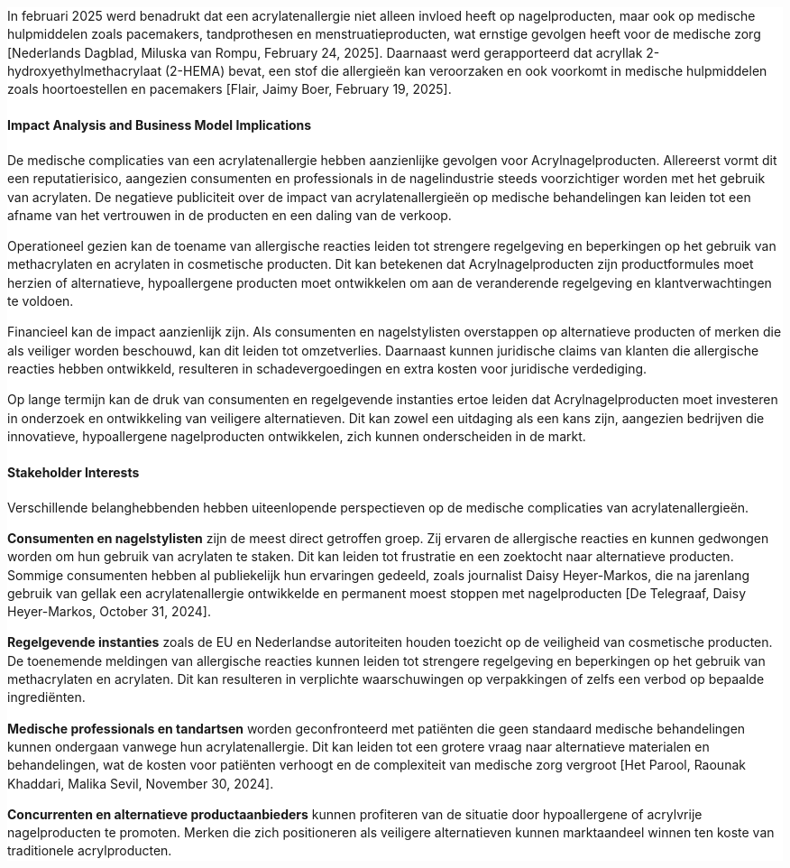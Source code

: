 In februari 2025 werd benadrukt dat een acrylatenallergie niet alleen invloed heeft op nagelproducten, maar ook op medische hulpmiddelen zoals pacemakers, tandprothesen en menstruatieproducten, wat ernstige gevolgen heeft voor de medische zorg [Nederlands Dagblad, Miluska van Rompu, February 24, 2025]. Daarnaast werd gerapporteerd dat acryllak 2-hydroxyethylmethacrylaat (2-HEMA) bevat, een stof die allergieën kan veroorzaken en ook voorkomt in medische hulpmiddelen zoals hoortoestellen en pacemakers [Flair, Jaimy Boer, February 19, 2025].  

#### Impact Analysis and Business Model Implications  

De medische complicaties van een acrylatenallergie hebben aanzienlijke gevolgen voor Acrylnagelproducten. Allereerst vormt dit een reputatierisico, aangezien consumenten en professionals in de nagelindustrie steeds voorzichtiger worden met het gebruik van acrylaten. De negatieve publiciteit over de impact van acrylatenallergieën op medische behandelingen kan leiden tot een afname van het vertrouwen in de producten en een daling van de verkoop.  

Operationeel gezien kan de toename van allergische reacties leiden tot strengere regelgeving en beperkingen op het gebruik van methacrylaten en acrylaten in cosmetische producten. Dit kan betekenen dat Acrylnagelproducten zijn productformules moet herzien of alternatieve, hypoallergene producten moet ontwikkelen om aan de veranderende regelgeving en klantverwachtingen te voldoen.  

Financieel kan de impact aanzienlijk zijn. Als consumenten en nagelstylisten overstappen op alternatieve producten of merken die als veiliger worden beschouwd, kan dit leiden tot omzetverlies. Daarnaast kunnen juridische claims van klanten die allergische reacties hebben ontwikkeld, resulteren in schadevergoedingen en extra kosten voor juridische verdediging.  

Op lange termijn kan de druk van consumenten en regelgevende instanties ertoe leiden dat Acrylnagelproducten moet investeren in onderzoek en ontwikkeling van veiligere alternatieven. Dit kan zowel een uitdaging als een kans zijn, aangezien bedrijven die innovatieve, hypoallergene nagelproducten ontwikkelen, zich kunnen onderscheiden in de markt.  

#### Stakeholder Interests  

Verschillende belanghebbenden hebben uiteenlopende perspectieven op de medische complicaties van acrylatenallergieën.  

**Consumenten en nagelstylisten** zijn de meest direct getroffen groep. Zij ervaren de allergische reacties en kunnen gedwongen worden om hun gebruik van acrylaten te staken. Dit kan leiden tot frustratie en een zoektocht naar alternatieve producten. Sommige consumenten hebben al publiekelijk hun ervaringen gedeeld, zoals journalist Daisy Heyer-Markos, die na jarenlang gebruik van gellak een acrylatenallergie ontwikkelde en permanent moest stoppen met nagelproducten [De Telegraaf, Daisy Heyer-Markos, October 31, 2024].  

**Regelgevende instanties** zoals de EU en Nederlandse autoriteiten houden toezicht op de veiligheid van cosmetische producten. De toenemende meldingen van allergische reacties kunnen leiden tot strengere regelgeving en beperkingen op het gebruik van methacrylaten en acrylaten. Dit kan resulteren in verplichte waarschuwingen op verpakkingen of zelfs een verbod op bepaalde ingrediënten.  

**Medische professionals en tandartsen** worden geconfronteerd met patiënten die geen standaard medische behandelingen kunnen ondergaan vanwege hun acrylatenallergie. Dit kan leiden tot een grotere vraag naar alternatieve materialen en behandelingen, wat de kosten voor patiënten verhoogt en de complexiteit van medische zorg vergroot [Het Parool, Raounak Khaddari, Malika Sevil, November 30, 2024].  

**Concurrenten en alternatieve productaanbieders** kunnen profiteren van de situatie door hypoallergene of acrylvrije nagelproducten te promoten. Merken die zich positioneren als veiligere alternatieven kunnen marktaandeel winnen ten koste van traditionele acrylproducten.  

